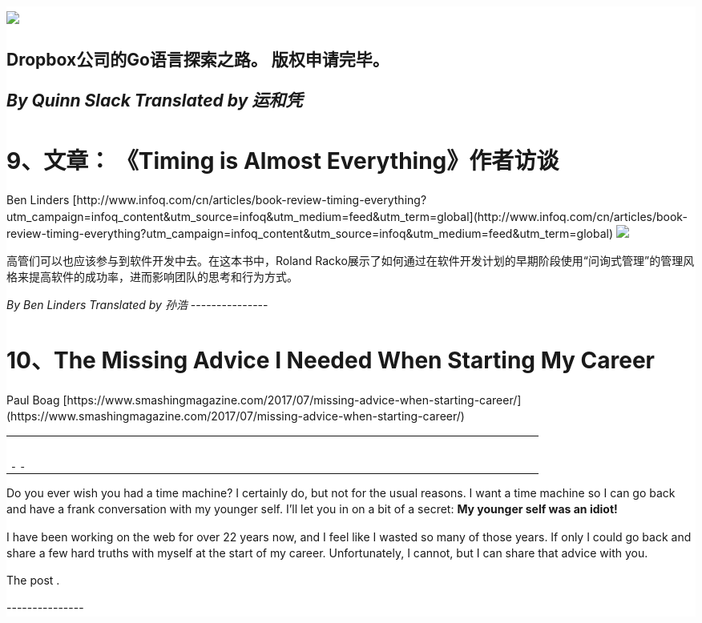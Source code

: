 <img src="http://www.infoq.com/styles/i/logo_bigger.jpg"/><p>Dropbox公司的Go语言探索之路。 版权申请完毕。</p> <i>By Quinn Slack</i> <i> Translated by 运和凭</i>
---------------
<h1 id="#title_8" >9、文章： 《Timing is Almost Everything》作者访谈</h1>
Ben Linders
[http://www.infoq.com/cn/articles/book-review-timing-everything?utm_campaign=infoq_content&utm_source=infoq&utm_medium=feed&utm_term=global](http://www.infoq.com/cn/articles/book-review-timing-everything?utm_campaign=infoq_content&utm_source=infoq&utm_medium=feed&utm_term=global)
<img src="http://www.infoq.com/resource/articles/book-review-timing-everything/zh/smallimage/cover.jpg"/><p>高管们可以也应该参与到软件开发中去。在这本书中，Roland Racko展示了如何通过在软件开发计划的早期阶段使用“问询式管理”的管理风格来提高软件的成功率，进而影响团队的思考和行为方式。</p> <i>By Ben Linders</i> <i> Translated by 孙浩</i>
---------------
<h1 id="#title_9" >10、The Missing Advice I Needed When Starting My Career</h1>
Paul Boag
[https://www.smashingmagazine.com/2017/07/missing-advice-when-starting-career/](https://www.smashingmagazine.com/2017/07/missing-advice-when-starting-career/)
<table width="650">
	<tr>
		<td width="650">
			<div style="width:650px;">
				<img src="http://statisches.auslieferung.commindo-media-ressourcen.de/advertisement.gif" alt="" border="0"/>
				<br/>
				<a href="http://auslieferung.commindo-media-ressourcen.de/random.php?mode=target&collection=smashing-rss&position=1" target="_blank">
					<img src="http://auslieferung.commindo-media-ressourcen.de/random.php?mode=image&collection=smashing-rss&position=1" border="0" alt=""/>
				</a>
				&nbsp;
				<a href="http://auslieferung.commindo-media-ressourcen.de/random.php?mode=target&collection=smashing-rss&position=2" target="_blank">
					<img src="http://auslieferung.commindo-media-ressourcen.de/random.php?mode=image&collection=smashing-rss&position=2" border="0" alt=""/>
				</a>
				&nbsp;
				<a href="http://auslieferung.commindo-media-ressourcen.de/random.php?mode=target&collection=smashing-rss&position=3" target="_blank">
					<img src="http://auslieferung.commindo-media-ressourcen.de/random.php?mode=image&collection=smashing-rss&position=3" border="0" alt=""/>
				</a>
			</div>
		</td>
	</tr>
</table><p>Do you ever wish you had a time machine? I certainly do, but not for the usual reasons. I want a time machine so I can go back and have a frank conversation with my younger self. I’ll let you in on a bit of a secret: <strong>My younger self was an idiot!</strong></p>

<figure></figure>

<p>I have been working on the web for over 22 years now, and I feel like I wasted so many of those years. If only I could go back and share a few hard truths with myself at the start of my career. Unfortunately, I cannot, but I can share that advice with you.</p><p>The post .</p>
---------------